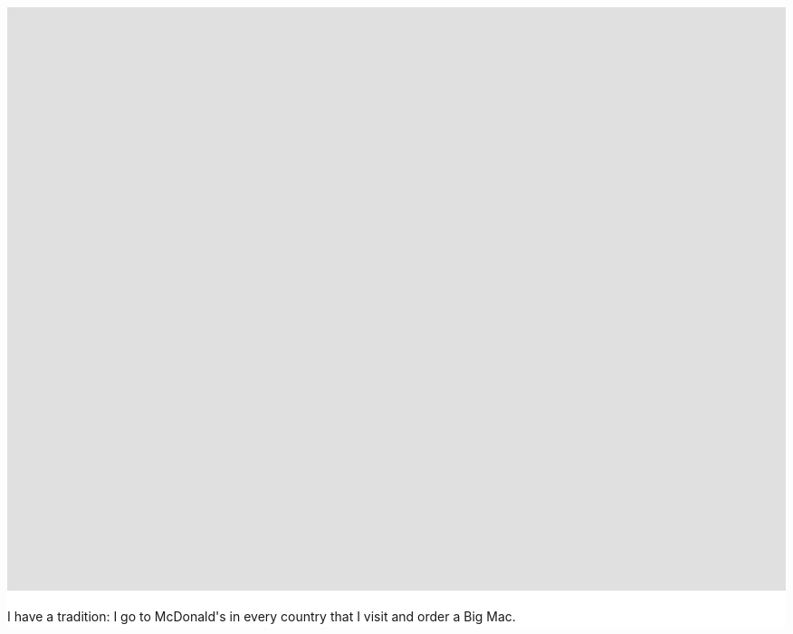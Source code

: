 <img src="/assets/images/i.png" data-echo="https://i.imgur.com/NfjwFaV.jpg"/>

I have a tradition: I go to McDonald's in every country that I visit and order a
Big Mac.